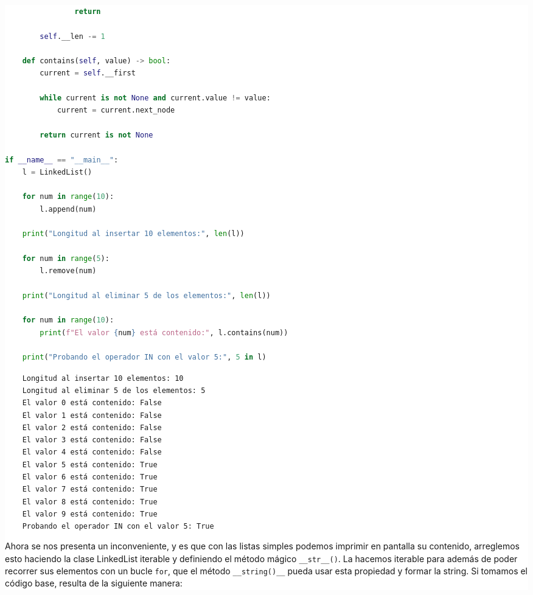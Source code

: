 ``` python
                return
            
        self.__len -= 1
    
    def contains(self, value) -> bool:
        current = self.__first

        while current is not None and current.value != value:
            current = current.next_node

        return current is not None

if __name__ == "__main__":
    l = LinkedList()

    for num in range(10):
        l.append(num)

    print("Longitud al insertar 10 elementos:", len(l))

    for num in range(5):
        l.remove(num)

    print("Longitud al eliminar 5 de los elementos:", len(l))

    for num in range(10):
        print(f"El valor {num} está contenido:", l.contains(num))

    print("Probando el operador IN con el valor 5:", 5 in l)
```

```
    Longitud al insertar 10 elementos: 10
    Longitud al eliminar 5 de los elementos: 5
    El valor 0 está contenido: False
    El valor 1 está contenido: False
    El valor 2 está contenido: False
    El valor 3 está contenido: False
    El valor 4 está contenido: False
    El valor 5 está contenido: True
    El valor 6 está contenido: True
    El valor 7 está contenido: True
    El valor 8 está contenido: True
    El valor 9 está contenido: True
    Probando el operador IN con el valor 5: True
```

Ahora se nos presenta un inconveniente, y es que con las listas simples
podemos imprimir en pantalla su contenido, arreglemos esto haciendo la
clase LinkedList iterable y definiendo el método mágico `__str__()`. La
hacemos iterable para además de poder recorrer sus elementos con un
bucle `for`, que el método `__string()__` pueda usar esta propiedad y
formar la string. Si tomamos el código base, resulta de la siguiente
manera:
